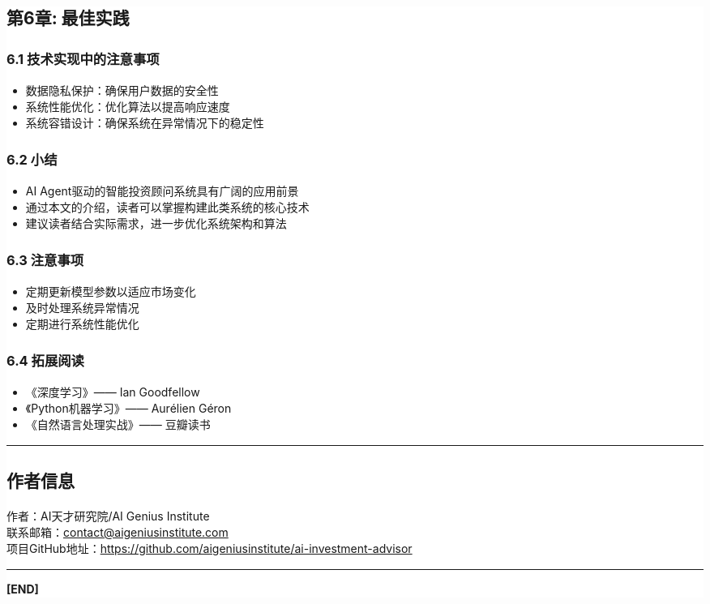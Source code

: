 ## 第6章: 最佳实践

### 6.1 技术实现中的注意事项
- 数据隐私保护：确保用户数据的安全性
- 系统性能优化：优化算法以提高响应速度
- 系统容错设计：确保系统在异常情况下的稳定性

### 6.2 小结
- AI Agent驱动的智能投资顾问系统具有广阔的应用前景
- 通过本文的介绍，读者可以掌握构建此类系统的核心技术
- 建议读者结合实际需求，进一步优化系统架构和算法

### 6.3 注意事项
- 定期更新模型参数以适应市场变化
- 及时处理系统异常情况
- 定期进行系统性能优化

### 6.4 拓展阅读
- 《深度学习》—— Ian Goodfellow
- 《Python机器学习》—— Aurélien Géron
- 《自然语言处理实战》—— 豆瓣读书

---

## 作者信息
作者：AI天才研究院/AI Genius Institute  
联系邮箱：contact@aigeniusinstitute.com  
项目GitHub地址：https://github.com/aigeniusinstitute/ai-investment-advisor  

---

**[END]**

